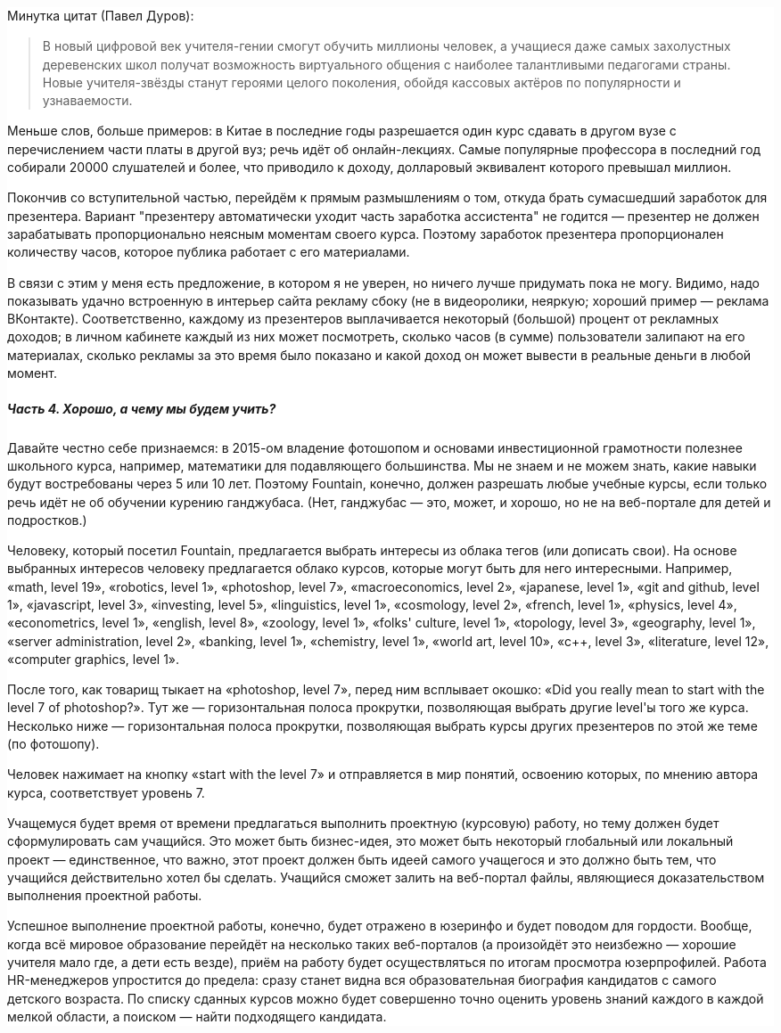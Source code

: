 Минутка цитат (Павел Дуров): 

> В новый цифровой век учителя-гении смогут обучить миллионы человек, а учащиеся даже самых захолустных деревенских школ получат возможность виртуального общения с наиболее талантливыми педагогами страны. Новые учителя-звёзды станут героями целого поколения, обойдя кассовых актёров по популярности и узнаваемости. 

Меньше слов, больше примеров: в Китае в последние годы разрешается один курс сдавать в другом вузе с перечислением части платы в другой вуз; речь идёт об онлайн-лекциях. Самые популярные профессора в последний год собирали 20000 слушателей и более, что приводило к доходу, долларовый эквивалент которого превышал миллион.

Покончив со вступительной частью, перейдём к прямым размышлениям о том, откуда брать сумасшедший заработок для презентера. Вариант "презентеру автоматически уходит часть заработка ассистента" не годится — презентер не должен зарабатывать пропорционально неясным моментам своего курса. Поэтому заработок презентера пропорционален количеству часов, которое публика работает с его материалами.

В связи с этим у меня есть предложение, в котором я не уверен, но ничего лучше придумать пока не могу. Видимо, надо показывать удачно встроенную в интерьер сайта рекламу сбоку (не в видеоролики, неяркую; хороший пример — реклама ВКонтакте). Соответственно, каждому из презентеров выплачивается некоторый (большой) процент от рекламных доходов; в личном кабинете каждый из них может посмотреть, сколько часов (в сумме) пользователи залипают на его материалах, сколько рекламы за это время было показано и какой доход он может вывести в реальные деньги в любой момент.

##### Часть 4. Хорошо, а чему мы будем учить?

Давайте честно себе признаемся: в 2015-ом владение фотошопом и основами инвестиционной грамотности полезнее школьного курса, например, математики для подавляющего большинства. Мы не знаем и не можем знать, какие навыки будут востребованы через 5 или 10 лет. Поэтому Fountain, конечно, должен разрешать любые учебные курсы, если только речь идёт не об обучении курению ганджубаса. (Нет, ганджубас — это, может, и хорошо, но не на веб-портале для детей и подростков.)

Человеку, который посетил Fountain, предлагается выбрать интересы из облака тегов (или дописать свои). На основе выбранных интересов человеку предлагается облако курсов, которые могут быть для него интересными. Например, «math, level 19», «robotics, level 1», «photoshop, level 7», «macroeconomics, level 2», «japanese, level 1», «git and github, level 1», «javascript, level 3», «investing, level 5», «linguistics, level 1», «cosmology, level 2», «french, level 1», «physics, level 4», «econometrics, level 1», «english, level 8», «zoology, level 1», «folks' culture, level 1», «topology, level 3», «geography, level 1», «server administration, level 2», «banking, level 1», «chemistry, level 1», «world art, level 10», «c++, level 3», «literature, level 12», «computer graphics, level 1».

После того, как товарищ тыкает на «photoshop, level 7», перед ним всплывает окошко: «Did you really mean to start with the level 7 of photoshop?». Тут же — горизонтальная полоса прокрутки, позволяющая выбрать другие level'ы того же курса. Несколько ниже — горизонтальная полоса прокрутки, позволяющая выбрать курсы других презентеров по этой же теме (по фотошопу).  

Человек нажимает на кнопку «start with the level 7» и отправляется в мир понятий, освоению которых, по мнению автора курса, соответствует уровень 7.

Учащемуся будет время от времени предлагаться выполнить проектную (курсовую) работу, но тему должен будет сформулировать сам учащийся. Это может быть бизнес-идея, это может быть некоторый глобальный или локальный проект — единственное, что важно, этот проект должен быть идеей самого учащегося и это должно быть тем, что учащийся действительно хотел бы сделать. Учащийся сможет залить на веб-портал файлы, являющиеся доказательством выполнения проектной работы.

Успешное выполнение проектной работы, конечно, будет отражено в юзеринфо и будет поводом для гордости. Вообще, когда всё мировое образование перейдёт на несколько таких веб-порталов (а произойдёт это неизбежно — хорошие учителя мало где, а дети есть везде), приём на работу будет осуществляться по итогам просмотра юзерпрофилей. Работа HR-менеджеров упростится до предела: сразу станет видна вся образовательная биография кандидатов с самого детского возраста. По списку сданных курсов можно будет совершенно точно оценить уровень знаний каждого в каждой мелкой области, а поиском — найти подходящего кандидата.
